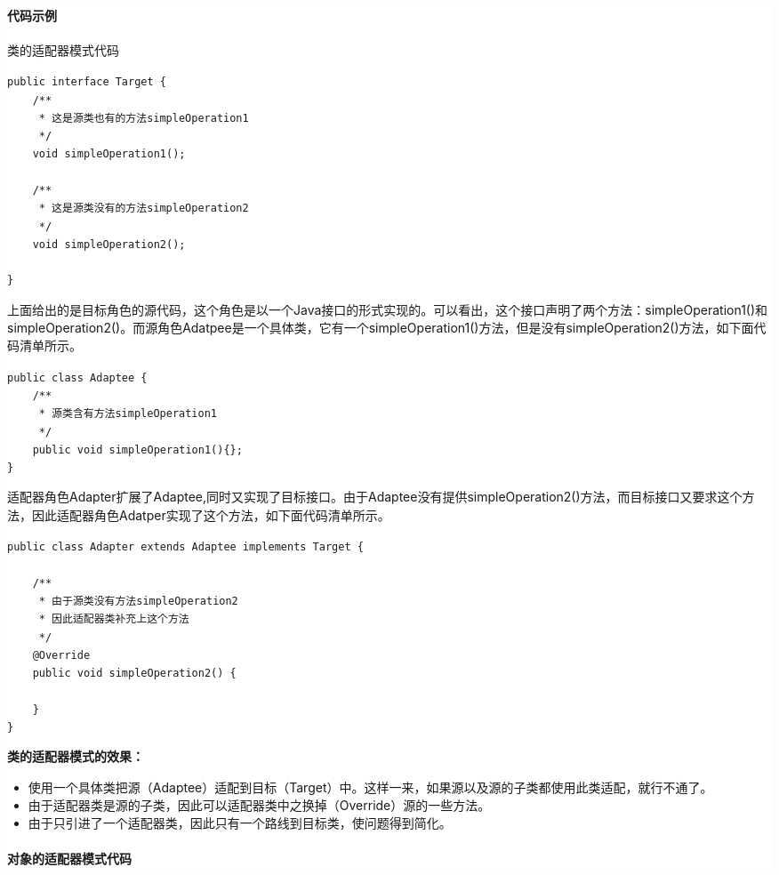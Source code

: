 
#### 代码示例
类的适配器模式代码

```
public interface Target {
    /**
     * 这是源类也有的方法simpleOperation1
     */
    void simpleOperation1();

    /**
     * 这是源类没有的方法simpleOperation2
     */
    void simpleOperation2();

}
```

上面给出的是目标角色的源代码，这个角色是以一个Java接口的形式实现的。可以看出，这个接口声明了两个方法：simpleOperation1()和simpleOperation2()。而源角色Adatpee是一个具体类，它有一个simpleOperation1()方法，但是没有simpleOperation2()方法，如下面代码清单所示。

```
public class Adaptee {
    /**
     * 源类含有方法simpleOperation1
     */
    public void simpleOperation1(){};
}
```

适配器角色Adapter扩展了Adaptee,同时又实现了目标接口。由于Adaptee没有提供simpleOperation2()方法，而目标接口又要求这个方法，因此适配器角色Adatper实现了这个方法，如下面代码清单所示。

```
public class Adapter extends Adaptee implements Target {

    /**
     * 由于源类没有方法simpleOperation2
     * 因此适配器类补充上这个方法
     */
    @Override
    public void simpleOperation2() {

    }
}
```

**类的适配器模式的效果：**

- 使用一个具体类把源（Adaptee）适配到目标（Target）中。这样一来，如果源以及源的子类都使用此类适配，就行不通了。
- 由于适配器类是源的子类，因此可以适配器类中之换掉（Override）源的一些方法。
- 由于只引进了一个适配器类，因此只有一个路线到目标类，使问题得到简化。


#### 对象的适配器模式代码
